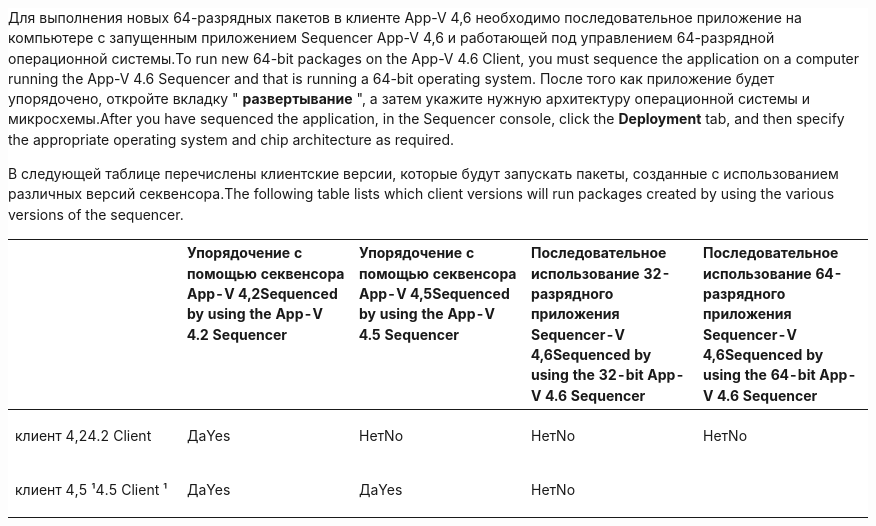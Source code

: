 

<span data-ttu-id="09907-170">Для выполнения новых 64-разрядных пакетов в клиенте App-V 4,6 необходимо последовательное приложение на компьютере с запущенным приложением Sequencer App-V 4,6 и работающей под управлением 64-разрядной операционной системы.</span><span class="sxs-lookup"><span data-stu-id="09907-170">To run new 64-bit packages on the App-V 4.6 Client, you must sequence the application on a computer running the App-V 4.6 Sequencer and that is running a 64-bit operating system.</span></span> <span data-ttu-id="09907-171">После того как приложение будет упорядочено, откройте вкладку " **развертывание** ", а затем укажите нужную архитектуру операционной системы и микросхемы.</span><span class="sxs-lookup"><span data-stu-id="09907-171">After you have sequenced the application, in the Sequencer console, click the **Deployment** tab, and then specify the appropriate operating system and chip architecture as required.</span></span>

<span data-ttu-id="09907-172">В следующей таблице перечислены клиентские версии, которые будут запускать пакеты, созданные с использованием различных версий секвенсора.</span><span class="sxs-lookup"><span data-stu-id="09907-172">The following table lists which client versions will run packages created by using the various versions of the sequencer.</span></span>

<table>
<colgroup>
<col width="20%" />
<col width="20%" />
<col width="20%" />
<col width="20%" />
<col width="20%" />
</colgroup>
<thead>
<tr class="header">
<th align="left"></th>
<th align="left"><span data-ttu-id="09907-173">Упорядочение с помощью секвенсора App-V 4,2</span><span class="sxs-lookup"><span data-stu-id="09907-173">Sequenced by using the App-V 4.2 Sequencer</span></span></th>
<th align="left"><span data-ttu-id="09907-174">Упорядочение с помощью секвенсора App-V 4,5</span><span class="sxs-lookup"><span data-stu-id="09907-174">Sequenced by using the App-V 4.5 Sequencer</span></span></th>
<th align="left"><span data-ttu-id="09907-175">Последовательное использование 32-разрядного приложения Sequencer-V 4,6</span><span class="sxs-lookup"><span data-stu-id="09907-175">Sequenced by using the 32-bit App-V 4.6 Sequencer</span></span></th>
<th align="left"><span data-ttu-id="09907-176">Последовательное использование 64-разрядного приложения Sequencer-V 4,6</span><span class="sxs-lookup"><span data-stu-id="09907-176">Sequenced by using the 64-bit App-V 4.6 Sequencer</span></span></th>
</tr>
</thead>
<tbody>
<tr class="odd">
<td align="left"><p><span data-ttu-id="09907-177">клиент 4,2</span><span class="sxs-lookup"><span data-stu-id="09907-177">4.2 Client</span></span></p></td>
<td align="left"><p><span data-ttu-id="09907-178">Да</span><span class="sxs-lookup"><span data-stu-id="09907-178">Yes</span></span></p></td>
<td align="left"><p><span data-ttu-id="09907-179">Нет</span><span class="sxs-lookup"><span data-stu-id="09907-179">No</span></span></p></td>
<td align="left"><p><span data-ttu-id="09907-180">Нет</span><span class="sxs-lookup"><span data-stu-id="09907-180">No</span></span></p></td>
<td align="left"><p><span data-ttu-id="09907-181">Нет</span><span class="sxs-lookup"><span data-stu-id="09907-181">No</span></span></p></td>
</tr>
<tr class="even">
<td align="left"><p><span data-ttu-id="09907-182">клиент 4,5 ¹</span><span class="sxs-lookup"><span data-stu-id="09907-182">4.5 Client ¹</span></span></p></td>
<td align="left"><p><span data-ttu-id="09907-183">Да</span><span class="sxs-lookup"><span data-stu-id="09907-183">Yes</span></span></p></td>
<td align="left"><p><span data-ttu-id="09907-184">Да</span><span class="sxs-lookup"><span data-stu-id="09907-184">Yes</span></span></p></td>
<td align="left"><p><span data-ttu-id="09907-185">Нет</span><span class="sxs-lookup"><span data-stu-id="09907-185">No</span></span></p></td>